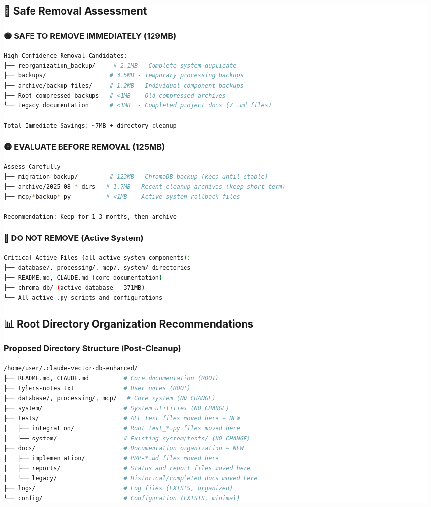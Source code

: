 ## 🧹 Safe Removal Assessment

### **🟢 SAFE TO REMOVE IMMEDIATELY** (129MB)
```bash
High Confidence Removal Candidates:
├── reorganization_backup/     # 2.1MB - Complete system duplicate
├── backups/                  # 3.5MB - Temporary processing backups
├── archive/backup-files/     # 1.2MB - Individual component backups  
├── Root compressed backups   # <1MB  - Old compressed archives
└── Legacy documentation      # <1MB  - Completed project docs (7 .md files)

Total Immediate Savings: ~7MB + directory cleanup
```

### **🟡 EVALUATE BEFORE REMOVAL** (125MB)
```bash
Assess Carefully:
├── migration_backup/         # 123MB - ChromaDB backup (keep until stable)
├── archive/2025-08-* dirs   # 1.7MB - Recent cleanup archives (keep short term)
├── mcp/*backup*.py          # <1MB  - Active system rollback files

Recommendation: Keep for 1-3 months, then archive
```

### **🔴 DO NOT REMOVE** (Active System)
```bash
Critical Active Files (all active system components):
├── database/, processing/, mcp/, system/ directories
├── README.md, CLAUDE.md (core documentation)
├── chroma_db/ (active database - 371MB)
└── All active .py scripts and configurations
```

## 📊 Root Directory Organization Recommendations

### **Proposed Directory Structure** (Post-Cleanup)
```bash
/home/user/.claude-vector-db-enhanced/
├── README.md, CLAUDE.md          # Core documentation (ROOT)
├── tylers-notes.txt              # User notes (ROOT)
├── database/, processing/, mcp/   # Core system (NO CHANGE)
├── system/                       # System utilities (NO CHANGE)
├── tests/                        # ALL test files moved here ⬅️ NEW
│   ├── integration/              # Root test_*.py files moved here
│   └── system/                   # Existing system/tests/ (NO CHANGE)
├── docs/                         # Documentation organization ⬅️ NEW  
│   ├── implementation/           # PRP-*.md files moved here
│   ├── reports/                  # Status and report files moved here
│   └── legacy/                   # Historical/completed docs moved here
├── logs/                         # Log files (EXISTS, organized)
└── config/                       # Configuration (EXISTS, minimal)
```
